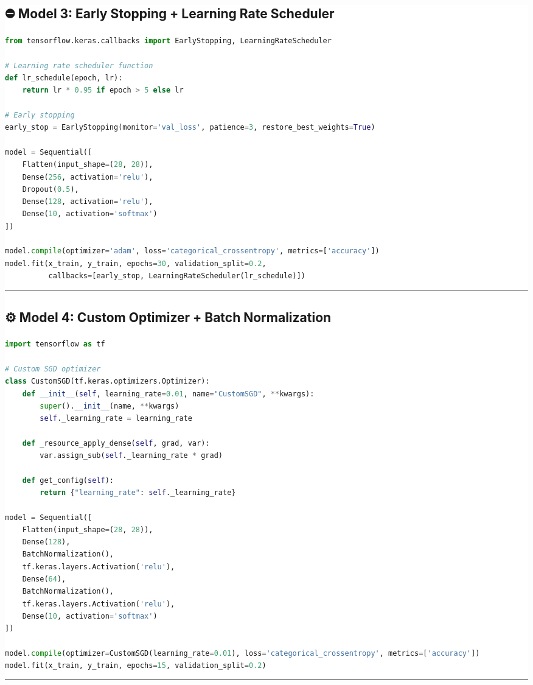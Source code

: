 
## ⛔ **Model 3: Early Stopping + Learning Rate Scheduler**

```python
from tensorflow.keras.callbacks import EarlyStopping, LearningRateScheduler

# Learning rate scheduler function
def lr_schedule(epoch, lr):
    return lr * 0.95 if epoch > 5 else lr

# Early stopping
early_stop = EarlyStopping(monitor='val_loss', patience=3, restore_best_weights=True)

model = Sequential([
    Flatten(input_shape=(28, 28)),
    Dense(256, activation='relu'),
    Dropout(0.5),
    Dense(128, activation='relu'),
    Dense(10, activation='softmax')
])

model.compile(optimizer='adam', loss='categorical_crossentropy', metrics=['accuracy'])
model.fit(x_train, y_train, epochs=30, validation_split=0.2,
          callbacks=[early_stop, LearningRateScheduler(lr_schedule)])
```

---

## ⚙️ **Model 4: Custom Optimizer + Batch Normalization**

```python
import tensorflow as tf

# Custom SGD optimizer
class CustomSGD(tf.keras.optimizers.Optimizer):
    def __init__(self, learning_rate=0.01, name="CustomSGD", **kwargs):
        super().__init__(name, **kwargs)
        self._learning_rate = learning_rate

    def _resource_apply_dense(self, grad, var):
        var.assign_sub(self._learning_rate * grad)

    def get_config(self):
        return {"learning_rate": self._learning_rate}

model = Sequential([
    Flatten(input_shape=(28, 28)),
    Dense(128),
    BatchNormalization(),
    tf.keras.layers.Activation('relu'),
    Dense(64),
    BatchNormalization(),
    tf.keras.layers.Activation('relu'),
    Dense(10, activation='softmax')
])

model.compile(optimizer=CustomSGD(learning_rate=0.01), loss='categorical_crossentropy', metrics=['accuracy'])
model.fit(x_train, y_train, epochs=15, validation_split=0.2)
```

---